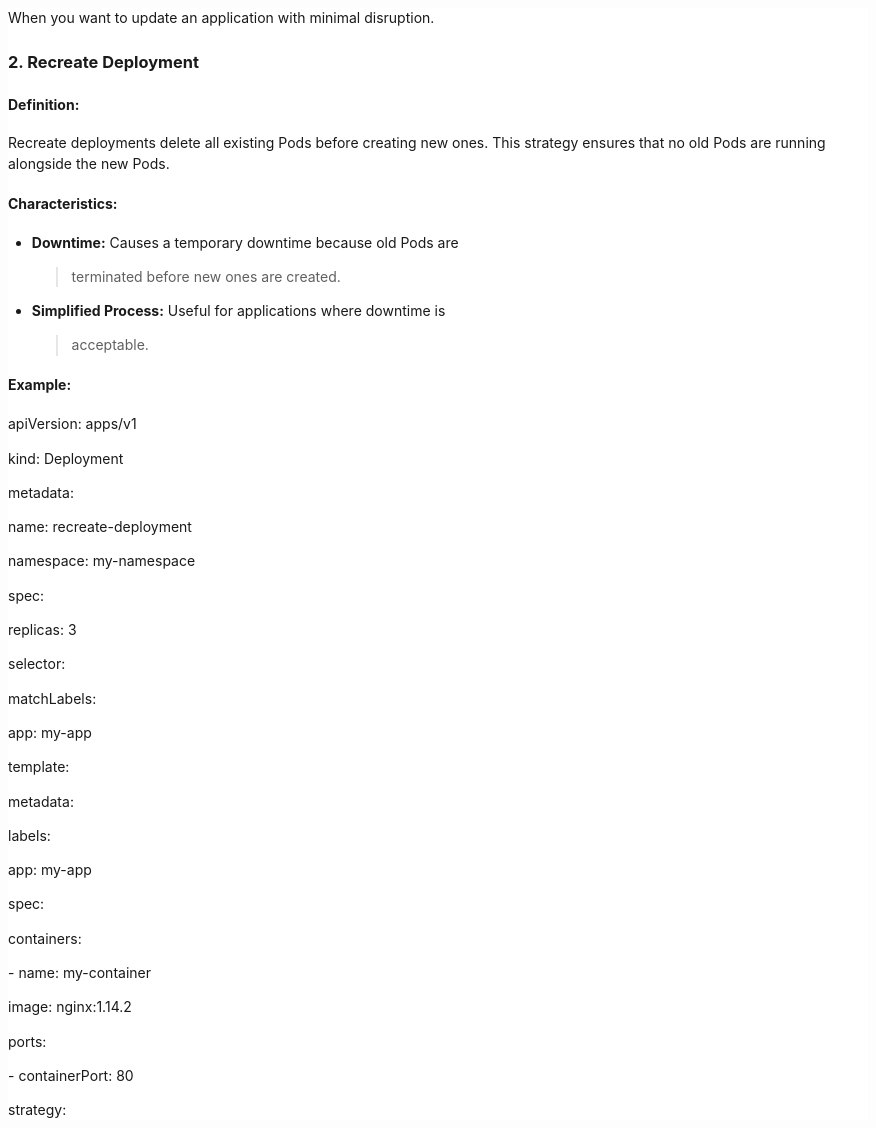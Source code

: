 When you want to update an application with minimal disruption.

### **2. Recreate Deployment**

#### **Definition:**

Recreate deployments delete all existing Pods before creating new ones.
This strategy ensures that no old Pods are running alongside the new
Pods.

#### **Characteristics:**

-   **Downtime:** Causes a temporary downtime because old Pods are
    > terminated before new ones are created.

-   **Simplified Process:** Useful for applications where downtime is
    > acceptable.

#### **Example:**

apiVersion: apps/v1

kind: Deployment

metadata:

name: recreate-deployment

namespace: my-namespace

spec:

replicas: 3

selector:

matchLabels:

app: my-app

template:

metadata:

labels:

app: my-app

spec:

containers:

\- name: my-container

image: nginx:1.14.2

ports:

\- containerPort: 80

strategy:
